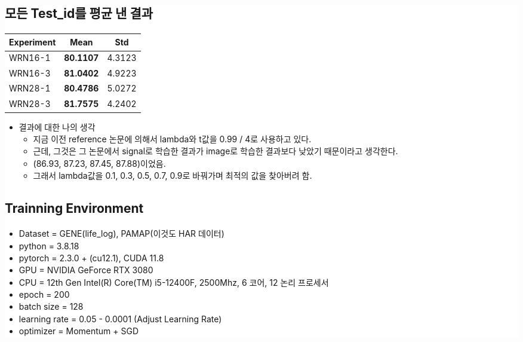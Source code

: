 

## 모든 Test_id를 평균 낸 결과
| Experiment  | Mean | Std |
|------------|---------|---------|
| WRN16-1  | **80.1107** | 4.3123 |
| WRN16-3  | **81.0402** | 4.9223 |
| WRN28-1  | **80.4786** | 5.0272 |
| WRN28-3  | **81.7575** | 4.2402 |

- 결과에 대한 나의 생각
  - 지금 이전 reference 논문에 의해서 lambda와 t값을 0.99 / 4로 사용하고 있다.
  - 근데, 그것은 그 논문에서 signal로 학습한 결과가 image로 학습한 결과보다 낮았기 때문이라고 생각한다.
  - (86.93, 87.23, 87.45, 87.88)이었음.
  - 그래서 lambda값을 0.1, 0.3, 0.5, 0.7, 0.9로 바꿔가며 최적의 값을 찾아버려 함.


## Trainning Environment
<ul>
<li> Dataset = GENE(life_log), PAMAP(이것도 HAR 데이터) </li> 
<li> python = 3.8.18 </li>
<li> pytorch = 2.3.0 + (cu12.1), CUDA 11.8 </li>
<li> GPU = NVIDIA GeForce RTX 3080 </li>
<li> CPU = 12th Gen Intel(R) Core(TM) i5-12400F, 2500Mhz, 6 코어, 12 논리 프로세서 </li>
<li> epoch = 200 </li>
<li> batch size = 128 </li>
<li> learning rate = 0.05 - 0.0001 (Adjust Learning Rate) </li>
<li> optimizer = Momentum + SGD </li>
</ul>